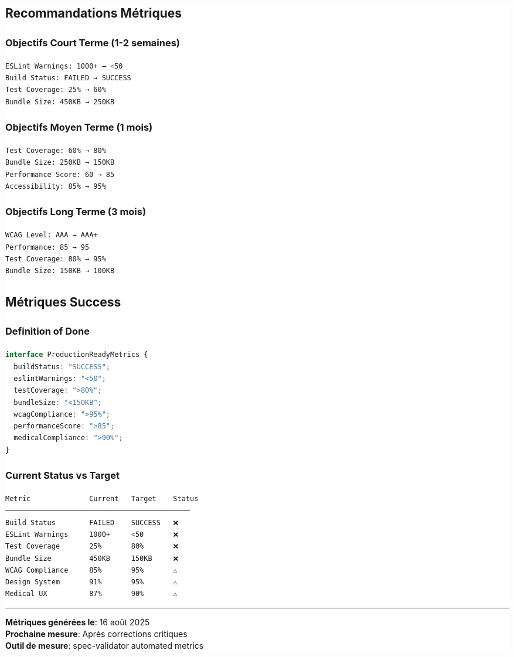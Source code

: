 ## Recommandations Métriques

### Objectifs Court Terme (1-2 semaines)
```bash
ESLint Warnings: 1000+ → <50
Build Status: FAILED → SUCCESS
Test Coverage: 25% → 60%
Bundle Size: 450KB → 250KB
```

### Objectifs Moyen Terme (1 mois)
```bash
Test Coverage: 60% → 80%
Bundle Size: 250KB → 150KB
Performance Score: 60 → 85
Accessibility: 85% → 95%
```

### Objectifs Long Terme (3 mois)
```bash
WCAG Level: AAA → AAA+
Performance: 85 → 95
Test Coverage: 80% → 95%
Bundle Size: 150KB → 100KB
```

## Métriques Success

### Definition of Done
```typescript
interface ProductionReadyMetrics {
  buildStatus: "SUCCESS";
  eslintWarnings: "<50";
  testCoverage: ">80%";
  bundleSize: "<150KB";
  wcagCompliance: ">95%";
  performanceScore: ">85";
  medicalCompliance: ">90%";
}
```

### Current Status vs Target
```bash
Metric              Current   Target    Status
────────────────────────────────────────────
Build Status        FAILED    SUCCESS   ❌
ESLint Warnings     1000+     <50       ❌
Test Coverage       25%       80%       ❌
Bundle Size         450KB     150KB     ❌
WCAG Compliance     85%       95%       ⚠️
Design System       91%       95%       ⚠️
Medical UX          87%       90%       ⚠️
```

---

**Métriques générées le**: 16 août 2025  
**Prochaine mesure**: Après corrections critiques  
**Outil de mesure**: spec-validator automated metrics